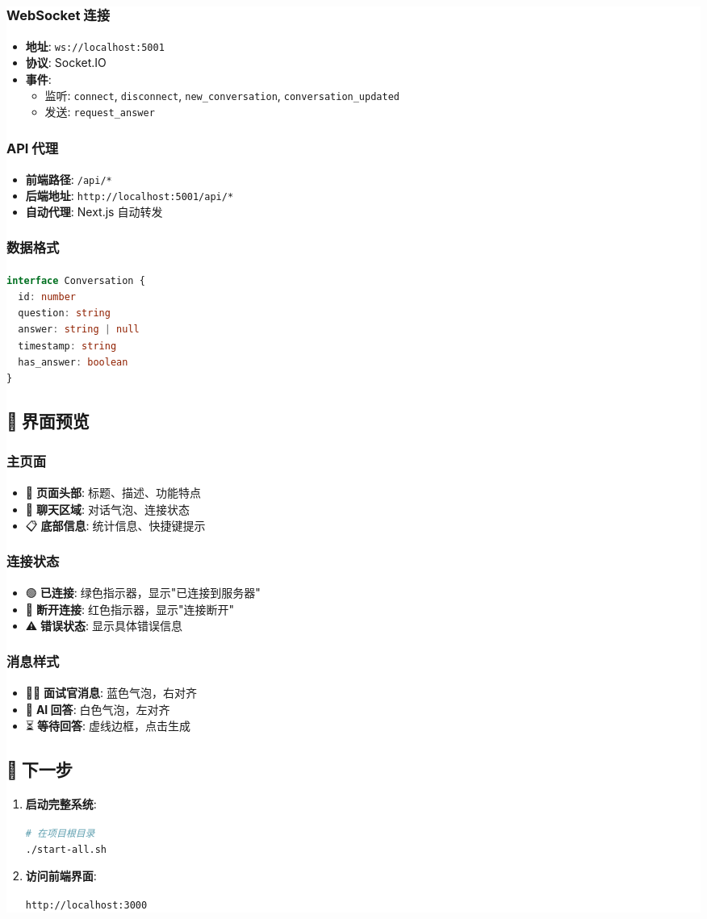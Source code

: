 ### WebSocket 连接
- **地址**: `ws://localhost:5001`
- **协议**: Socket.IO
- **事件**: 
  - 监听: `connect`, `disconnect`, `new_conversation`, `conversation_updated`
  - 发送: `request_answer`

### API 代理
- **前端路径**: `/api/*`
- **后端地址**: `http://localhost:5001/api/*`
- **自动代理**: Next.js 自动转发

### 数据格式
```typescript
interface Conversation {
  id: number
  question: string
  answer: string | null
  timestamp: string
  has_answer: boolean
}
```

## 📱 界面预览

### 主页面
- 🎤 **页面头部**: 标题、描述、功能特点
- 💬 **聊天区域**: 对话气泡、连接状态
- 📋 **底部信息**: 统计信息、快捷键提示

### 连接状态
- 🟢 **已连接**: 绿色指示器，显示"已连接到服务器"
- 🔴 **断开连接**: 红色指示器，显示"连接断开"
- ⚠️ **错误状态**: 显示具体错误信息

### 消息样式
- 👨‍💼 **面试官消息**: 蓝色气泡，右对齐
- 🤖 **AI 回答**: 白色气泡，左对齐
- ⏳ **等待回答**: 虚线边框，点击生成

## 🎯 下一步

1. **启动完整系统**:
   ```bash
   # 在项目根目录
   ./start-all.sh
   ```

2. **访问前端界面**:
   ```
   http://localhost:3000
   ```
